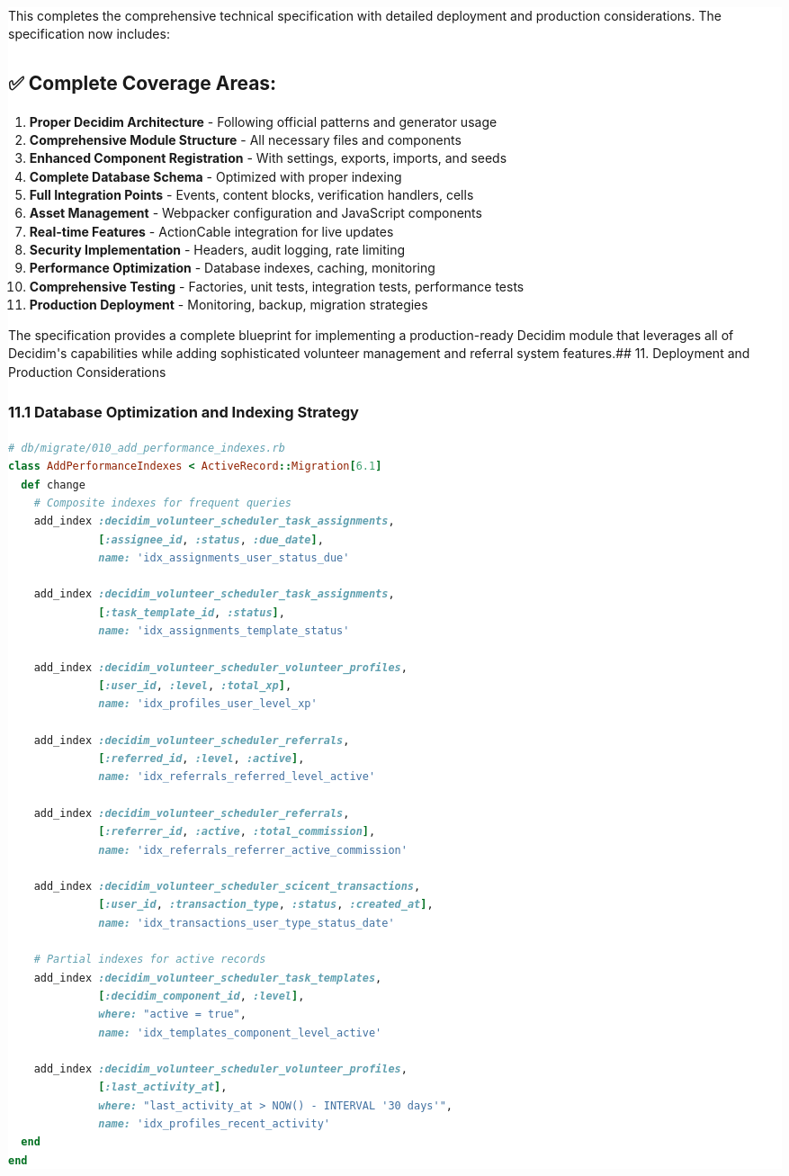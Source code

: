 This completes the comprehensive technical specification with detailed deployment and production considerations. The specification now includes:

## ✅ **Complete Coverage Areas:**

1. **Proper Decidim Architecture** - Following official patterns and generator usage
2. **Comprehensive Module Structure** - All necessary files and components
3. **Enhanced Component Registration** - With settings, exports, imports, and seeds
4. **Complete Database Schema** - Optimized with proper indexing
5. **Full Integration Points** - Events, content blocks, verification handlers, cells
6. **Asset Management** - Webpacker configuration and JavaScript components
7. **Real-time Features** - ActionCable integration for live updates
8. **Security Implementation** - Headers, audit logging, rate limiting
9. **Performance Optimization** - Database indexes, caching, monitoring
10. **Comprehensive Testing** - Factories, unit tests, integration tests, performance tests
11. **Production Deployment** - Monitoring, backup, migration strategies

The specification provides a complete blueprint for implementing a production-ready Decidim module that leverages all of Decidim's capabilities while adding sophisticated volunteer management and referral system features.## 11. Deployment and Production Considerations

### 11.1 Database Optimization and Indexing Strategy
```ruby
# db/migrate/010_add_performance_indexes.rb
class AddPerformanceIndexes < ActiveRecord::Migration[6.1]
  def change
    # Composite indexes for frequent queries
    add_index :decidim_volunteer_scheduler_task_assignments, 
              [:assignee_id, :status, :due_date], 
              name: 'idx_assignments_user_status_due'
    
    add_index :decidim_volunteer_scheduler_task_assignments,
              [:task_template_id, :status],
              name: 'idx_assignments_template_status'
    
    add_index :decidim_volunteer_scheduler_volunteer_profiles,
              [:user_id, :level, :total_xp],
              name: 'idx_profiles_user_level_xp'
    
    add_index :decidim_volunteer_scheduler_referrals,
              [:referred_id, :level, :active],
              name: 'idx_referrals_referred_level_active'
    
    add_index :decidim_volunteer_scheduler_referrals,
              [:referrer_id, :active, :total_commission],
              name: 'idx_referrals_referrer_active_commission'
    
    add_index :decidim_volunteer_scheduler_scicent_transactions,
              [:user_id, :transaction_type, :status, :created_at],
              name: 'idx_transactions_user_type_status_date'
    
    # Partial indexes for active records
    add_index :decidim_volunteer_scheduler_task_templates,
              [:decidim_component_id, :level],
              where: "active = true",
              name: 'idx_templates_component_level_active'
    
    add_index :decidim_volunteer_scheduler_volunteer_profiles,
              [:last_activity_at],
              where: "last_activity_at > NOW() - INTERVAL '30 days'",
              name: 'idx_profiles_recent_activity'
  end
end

```